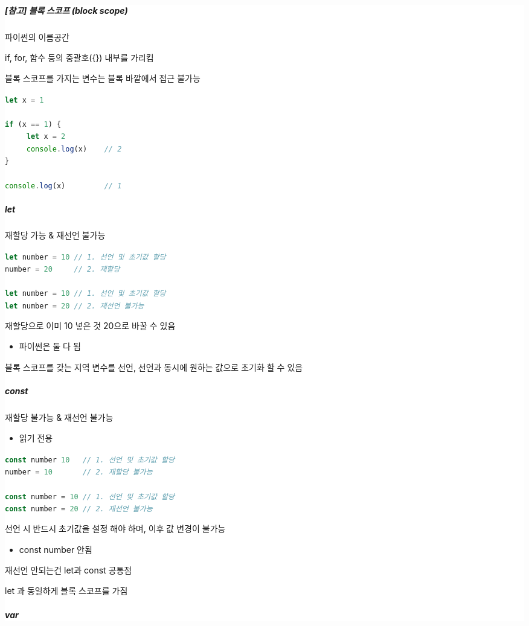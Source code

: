 ##### [참고] 블록 스코프 (block scope)

파이썬의 이름공간

if, for, 함수 등의 중괄호({}) 내부를 가리킴

블록 스코프를 가지는 변수는 블록 바깥에서 접근 불가능

```javascript
let x = 1
 
if (x == 1) { 
     let x = 2
     console.log(x)    // 2
}

console.log(x)         // 1
```

#####  let

재할당 가능 & 재선언 불가능

```javascript
let number = 10 // 1. 선언 및 초기값 할당
number = 20     // 2. 재할당

let number = 10 // 1. 선언 및 초기값 할당
let number = 20 // 2. 재선언 불가능
```

재할당으로 이미 10 넣은 것 20으로 바꿀 수 있음

- 파이썬은 둘 다 됨

블록 스코프를 갖는 지역 변수를 선언, 선언과 동시에 원하는 값으로 초기화 할 수 있음

##### const

재할당 불가능 & 재선언 불가능

- 읽기 전용

```javascript
const number 10   // 1. 선언 및 초기값 할당
number = 10       // 2. 재할당 불가능

const number = 10 // 1. 선언 및 초기값 할당
const number = 20 // 2. 재선언 불가능
```

선언 시 반드시 초기값을 설정 해야 하며, 이후 값 변경이 불가능

- const number 안됨

재선언 안되는건 let과 const 공통점

let 과 동일하게 블록 스코프를 가짐

##### var


  [key]: value,